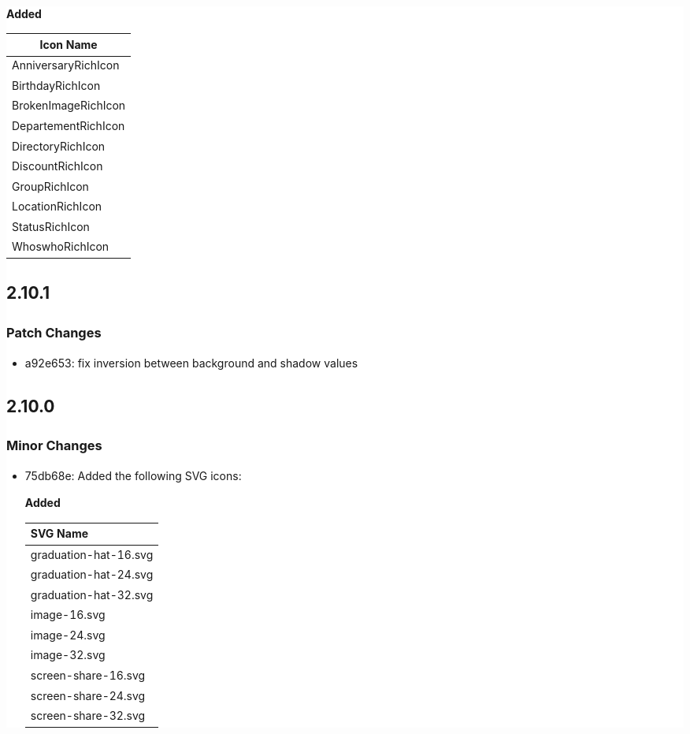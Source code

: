   **Added**

  | Icon Name           |
  | ------------------- |
  | AnniversaryRichIcon |
  | BirthdayRichIcon    |
  | BrokenImageRichIcon |
  | DepartementRichIcon |
  | DirectoryRichIcon   |
  | DiscountRichIcon    |
  | GroupRichIcon       |
  | LocationRichIcon    |
  | StatusRichIcon      |
  | WhoswhoRichIcon     |

## 2.10.1

### Patch Changes

- a92e653: fix inversion between background and shadow values

## 2.10.0

### Minor Changes

- 75db68e: Added the following SVG icons:

  **Added**

  | SVG Name              |
  | --------------------- |
  | graduation-hat-16.svg |
  | graduation-hat-24.svg |
  | graduation-hat-32.svg |
  | image-16.svg          |
  | image-24.svg          |
  | image-32.svg          |
  | screen-share-16.svg   |
  | screen-share-24.svg   |
  | screen-share-32.svg   |
